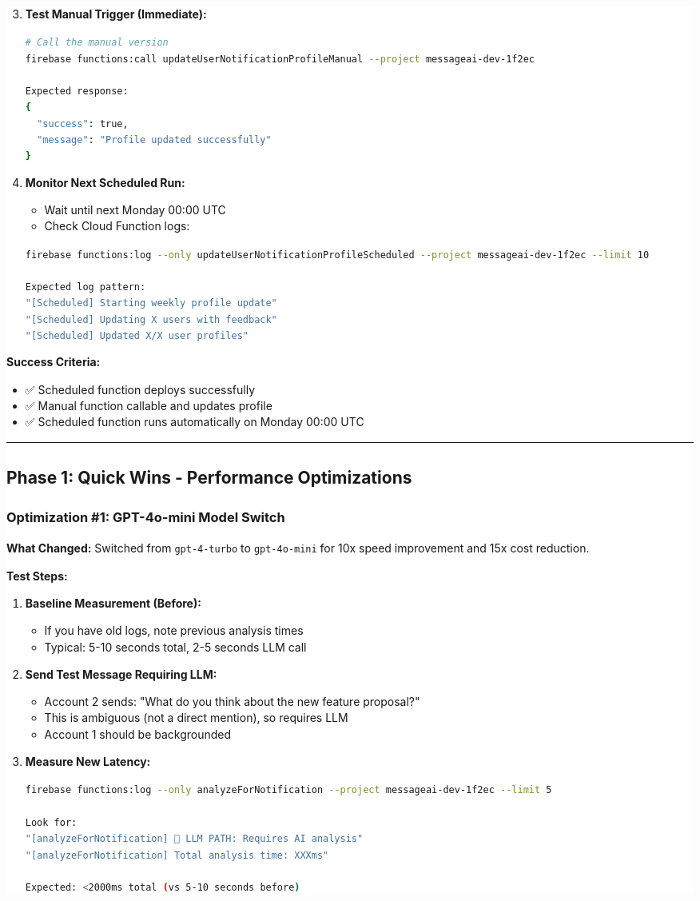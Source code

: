 3. **Test Manual Trigger (Immediate):**
   ```bash
   # Call the manual version
   firebase functions:call updateUserNotificationProfileManual --project messageai-dev-1f2ec

   Expected response:
   {
     "success": true,
     "message": "Profile updated successfully"
   }
   ```

4. **Monitor Next Scheduled Run:**
   - Wait until next Monday 00:00 UTC
   - Check Cloud Function logs:
   ```bash
   firebase functions:log --only updateUserNotificationProfileScheduled --project messageai-dev-1f2ec --limit 10

   Expected log pattern:
   "[Scheduled] Starting weekly profile update"
   "[Scheduled] Updating X users with feedback"
   "[Scheduled] Updated X/X user profiles"
   ```

**Success Criteria:**
- ✅ Scheduled function deploys successfully
- ✅ Manual function callable and updates profile
- ✅ Scheduled function runs automatically on Monday 00:00 UTC

---

## Phase 1: Quick Wins - Performance Optimizations

### Optimization #1: GPT-4o-mini Model Switch

**What Changed:**
Switched from `gpt-4-turbo` to `gpt-4o-mini` for 10x speed improvement and 15x cost reduction.

**Test Steps:**

1. **Baseline Measurement (Before):**
   - If you have old logs, note previous analysis times
   - Typical: 5-10 seconds total, 2-5 seconds LLM call

2. **Send Test Message Requiring LLM:**
   - Account 2 sends: "What do you think about the new feature proposal?"
   - This is ambiguous (not a direct mention), so requires LLM
   - Account 1 should be backgrounded

3. **Measure New Latency:**
   ```bash
   firebase functions:log --only analyzeForNotification --project messageai-dev-1f2ec --limit 5

   Look for:
   "[analyzeForNotification] 🤖 LLM PATH: Requires AI analysis"
   "[analyzeForNotification] Total analysis time: XXXms"

   Expected: <2000ms total (vs 5-10 seconds before)
   ```

